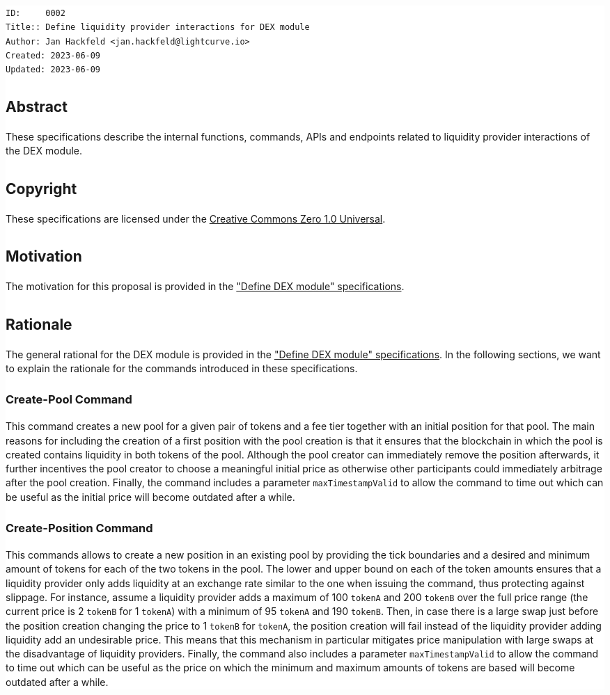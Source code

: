 ```
ID:     0002
Title:: Define liquidity provider interactions for DEX module
Author: Jan Hackfeld <jan.hackfeld@lightcurve.io>
Created: 2023-06-09
Updated: 2023-06-09
```

## Abstract

These specifications describe the internal functions, commands, APIs and endpoints related to liquidity provider interactions of the DEX module.

## Copyright

These specifications are licensed under the [Creative Commons Zero 1.0 Universal](https://creativecommons.org/publicdomain/zero/1.0/).

## Motivation

The motivation for this proposal is provided in the ["Define DEX module" specifications][define-dex-module].

## Rationale

The general rational for the DEX module is provided in the ["Define DEX module" specifications][define-dex-module]. In the following sections, we want to explain the rationale for the commands introduced in these specifications.

### Create-Pool Command

This command creates a new pool for a given pair of tokens and a fee tier together with an initial position for that pool.
The main reasons for including the creation of a first position with the pool creation is that it ensures that the blockchain in which the pool is created contains liquidity in both tokens of the pool.
Although the pool creator can immediately remove the position afterwards, it further incentives the pool creator to choose a meaningful initial price as otherwise other participants could immediately arbitrage after the pool creation.
Finally, the command includes a parameter `maxTimestampValid` to allow the command to time out which can be useful as the initial price will become outdated after a while.

### Create-Position Command

This commands allows to create a new position in an existing pool by providing the tick boundaries and a desired and minimum amount of tokens for each of the two tokens in the pool.
The lower and upper bound on each of the token amounts ensures that a liquidity provider only adds liquidity at an exchange rate similar to the one when issuing the command, thus protecting against slippage.
For instance, assume a liquidity provider adds a maximum of 100 `tokenA` and 200 `tokenB` over the full price range (the current price is 2 `tokenB` for 1 `tokenA`) with a minimum of 95 `tokenA` and 190 `tokenB`.
Then, in case there is a large swap just before the position creation changing the price to 1 `tokenB` for `tokenA`, the position creation will fail instead of the liquidity provider adding liquidity add an undesirable price.
This means that this mechanism in particular mitigates price manipulation with large swaps at the disadvantage of liquidity providers.
Finally, the command also includes a parameter `maxTimestampValid` to allow the command to time out which can be useful as the price on which the minimum and maximum amounts of tokens are based will become outdated after a while.


[lip-0027]: https://github.com/LiskHQ/lips/blob/main/proposals/lip-0027.md
[lip-0051]: https://github.com/LiskHQ/lips/blob/main/proposals/lip-0051.md
[lip-0052]: https://github.com/LiskHQ/lips/blob/main/proposals/lip-0052.md
[define-dex-module]: https://github.com/LiskHQ/lisk-dex-specs/blob/main/specifications/0001.md
[define-dex-module-constants]: https://github.com/LiskHQ/lisk-dex-specs/blob/main/specifications/0001.md#notation-and-constants
[define-swap-interactions]: https://github.com/LiskHQ/lisk-dex-specs/blob/main/specifications/0003.md